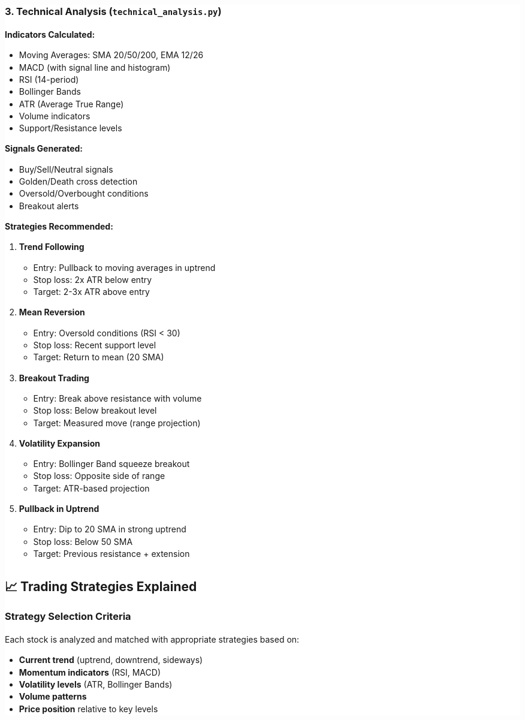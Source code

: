 ### 3. Technical Analysis (`technical_analysis.py`)

**Indicators Calculated:**
- Moving Averages: SMA 20/50/200, EMA 12/26
- MACD (with signal line and histogram)
- RSI (14-period)
- Bollinger Bands
- ATR (Average True Range)
- Volume indicators
- Support/Resistance levels

**Signals Generated:**
- Buy/Sell/Neutral signals
- Golden/Death cross detection
- Oversold/Overbought conditions
- Breakout alerts

**Strategies Recommended:**

1. **Trend Following**
   - Entry: Pullback to moving averages in uptrend
   - Stop loss: 2x ATR below entry
   - Target: 2-3x ATR above entry

2. **Mean Reversion**
   - Entry: Oversold conditions (RSI < 30)
   - Stop loss: Recent support level
   - Target: Return to mean (20 SMA)

3. **Breakout Trading**
   - Entry: Break above resistance with volume
   - Stop loss: Below breakout level
   - Target: Measured move (range projection)

4. **Volatility Expansion**
   - Entry: Bollinger Band squeeze breakout
   - Stop loss: Opposite side of range
   - Target: ATR-based projection

5. **Pullback in Uptrend**
   - Entry: Dip to 20 SMA in strong uptrend
   - Stop loss: Below 50 SMA
   - Target: Previous resistance + extension

## 📈 Trading Strategies Explained

### Strategy Selection Criteria

Each stock is analyzed and matched with appropriate strategies based on:

- **Current trend** (uptrend, downtrend, sideways)
- **Momentum indicators** (RSI, MACD)
- **Volatility levels** (ATR, Bollinger Bands)
- **Volume patterns**
- **Price position** relative to key levels
